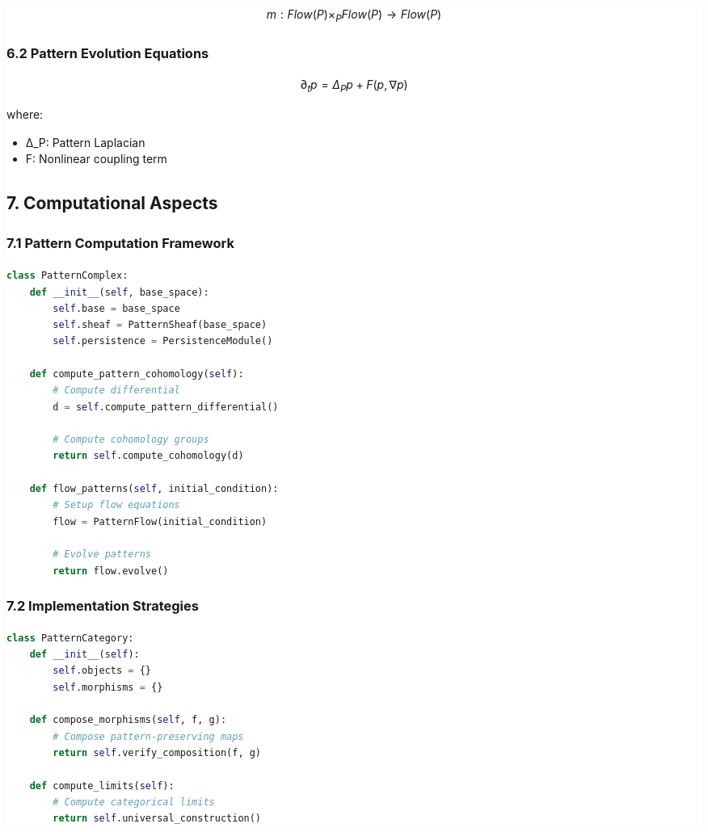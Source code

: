 ```math
m: Flow(P) ×_P Flow(P) → Flow(P)
```

### 6.2 Pattern Evolution Equations

```math
∂_t p = Δ_P p + F(p, ∇p)
```

where:
- Δ_P: Pattern Laplacian
- F: Nonlinear coupling term

## 7. Computational Aspects

### 7.1 Pattern Computation Framework

```python
class PatternComplex:
    def __init__(self, base_space):
        self.base = base_space
        self.sheaf = PatternSheaf(base_space)
        self.persistence = PersistenceModule()
        
    def compute_pattern_cohomology(self):
        # Compute differential
        d = self.compute_pattern_differential()
        
        # Compute cohomology groups
        return self.compute_cohomology(d)
        
    def flow_patterns(self, initial_condition):
        # Setup flow equations
        flow = PatternFlow(initial_condition)
        
        # Evolve patterns
        return flow.evolve()
```

### 7.2 Implementation Strategies

```python
class PatternCategory:
    def __init__(self):
        self.objects = {}
        self.morphisms = {}
        
    def compose_morphisms(self, f, g):
        # Compose pattern-preserving maps
        return self.verify_composition(f, g)
        
    def compute_limits(self):
        # Compute categorical limits
        return self.universal_construction()
```
